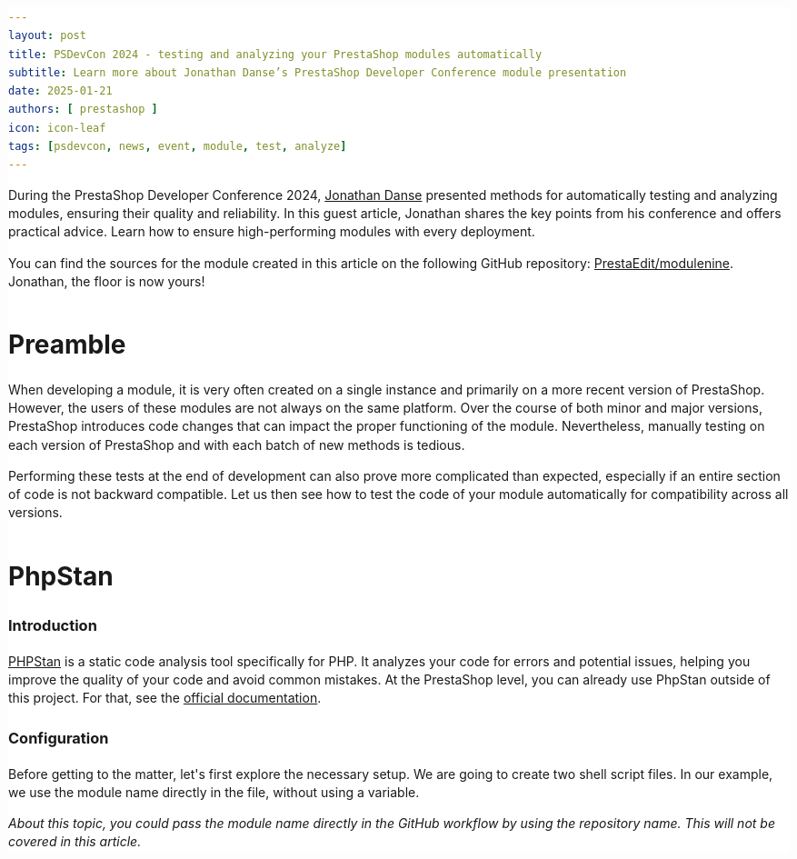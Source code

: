 ```yaml
---
layout: post
title: PSDevCon 2024 - testing and analyzing your PrestaShop modules automatically
subtitle: Learn more about Jonathan Danse’s PrestaShop Developer Conference module presentation
date: 2025-01-21
authors: [ prestashop ]
icon: icon-leaf
tags: [psdevcon, news, event, module, test, analyze]
---
```


During the PrestaShop Developer Conference 2024, [Jonathan Danse](https://github.com/prestaedit) presented methods for automatically testing and analyzing modules, ensuring their quality and reliability. In this guest article, Jonathan shares the key points from his conference and offers practical advice. Learn how to ensure high-performing modules with every deployment. 

You can find the sources for the module created in this article on the following GitHub repository: [PrestaEdit/modulenine](https://github.com/PrestaEdit/modulenine). Jonathan, the floor is now yours!

# Preamble

When developing a module, it is very often created on a single instance and primarily on a more recent version of PrestaShop. However, the users of these modules are not always on the same platform. 
Over the course of both minor and major versions, PrestaShop introduces code changes that can impact the proper functioning of the module. Nevertheless, manually testing on each version of PrestaShop and with each batch of new methods is tedious.

Performing these tests at the end of development can also prove more complicated than expected, especially if an entire section of code is not backward compatible. Let us then see how to test the code of your module automatically for compatibility across all versions.


# PhpStan
### Introduction

[PHPStan](https://phpstan.org/) is a static code analysis tool specifically for PHP. It analyzes your code for errors and potential issues, helping you improve the quality of your code and avoid common mistakes. At the PrestaShop level, you can already use PhpStan outside of this project. For that, see the [official documentation](https://devdocs.prestashop-project.org/8/modules/testing/advanced-checks/#static-analysis).

### Configuration

Before getting to the matter, let's first explore the necessary setup. We are going to create two shell script files. In our example, we use the module name directly in the file, without using a variable.

*About this topic, you could pass the module name directly in the GitHub workflow by using the repository name. This will not be covered in this article.*
